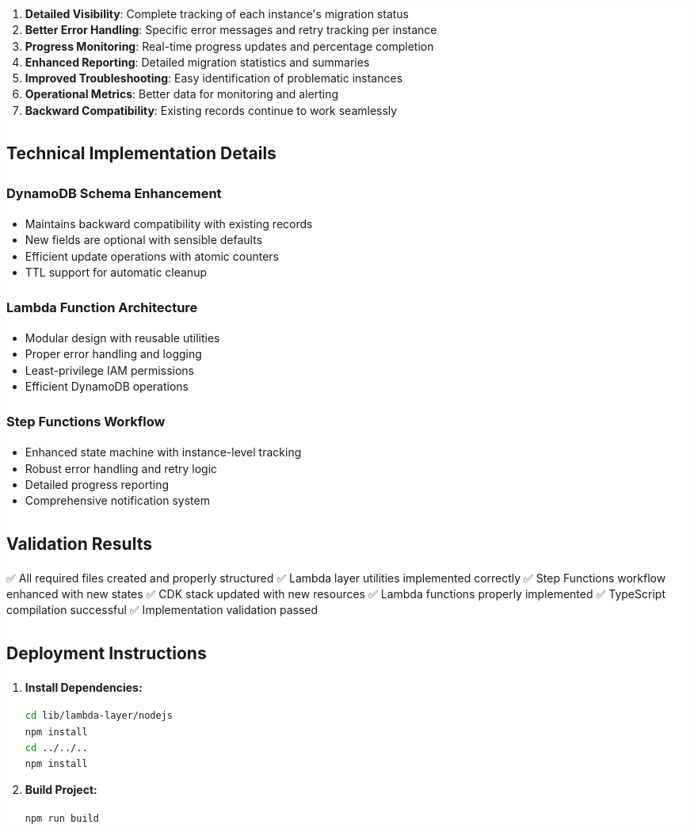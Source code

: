1. **Detailed Visibility**: Complete tracking of each instance's migration status
2. **Better Error Handling**: Specific error messages and retry tracking per instance
3. **Progress Monitoring**: Real-time progress updates and percentage completion
4. **Enhanced Reporting**: Detailed migration statistics and summaries
5. **Improved Troubleshooting**: Easy identification of problematic instances
6. **Operational Metrics**: Better data for monitoring and alerting
7. **Backward Compatibility**: Existing records continue to work seamlessly

## Technical Implementation Details

### DynamoDB Schema Enhancement
- Maintains backward compatibility with existing records
- New fields are optional with sensible defaults
- Efficient update operations with atomic counters
- TTL support for automatic cleanup

### Lambda Function Architecture
- Modular design with reusable utilities
- Proper error handling and logging
- Least-privilege IAM permissions
- Efficient DynamoDB operations

### Step Functions Workflow
- Enhanced state machine with instance-level tracking
- Robust error handling and retry logic
- Detailed progress reporting
- Comprehensive notification system

## Validation Results

✅ All required files created and properly structured
✅ Lambda layer utilities implemented correctly
✅ Step Functions workflow enhanced with new states
✅ CDK stack updated with new resources
✅ Lambda functions properly implemented
✅ TypeScript compilation successful
✅ Implementation validation passed

## Deployment Instructions

1. **Install Dependencies:**
   ```bash
   cd lib/lambda-layer/nodejs
   npm install
   cd ../../..
   npm install
   ```

2. **Build Project:**
   ```bash
   npm run build
   ```
